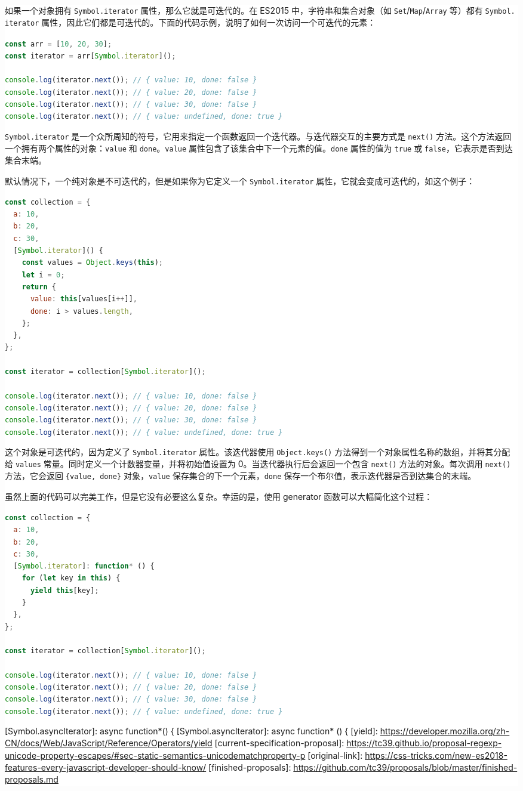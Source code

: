 如果一个对象拥有 `Symbol.iterator` 属性，那么它就是可迭代的。在 ES2015 中，字符串和集合对象（如 `Set`/`Map`/`Array` 等）都有 `Symbol.iterator` 属性，因此它们都是可迭代的。下面的代码示例，说明了如何一次访问一个可迭代的元素：

```javascript
const arr = [10, 20, 30];
const iterator = arr[Symbol.iterator]();

console.log(iterator.next()); // { value: 10, done: false }
console.log(iterator.next()); // { value: 20, done: false }
console.log(iterator.next()); // { value: 30, done: false }
console.log(iterator.next()); // { value: undefined, done: true }
```

`Symbol.iterator` 是一个众所周知的符号，它用来指定一个函数返回一个迭代器。与迭代器交互的主要方式是 `next()` 方法。这个方法返回一个拥有两个属性的对象：`value` 和 `done`。`value` 属性包含了该集合中下一个元素的值。`done` 属性的值为 `true` 或 `false`，它表示是否到达集合末端。

默认情况下，一个纯对象是不可迭代的，但是如果你为它定义一个 `Symbol.iterator` 属性，它就会变成可迭代的，如这个例子：

```javascript
const collection = {
  a: 10,
  b: 20,
  c: 30,
  [Symbol.iterator]() {
    const values = Object.keys(this);
    let i = 0;
    return {
      value: this[values[i++]],
      done: i > values.length,
    };
  },
};

const iterator = collection[Symbol.iterator]();

console.log(iterator.next()); // { value: 10, done: false }
console.log(iterator.next()); // { value: 20, done: false }
console.log(iterator.next()); // { value: 30, done: false }
console.log(iterator.next()); // { value: undefined, done: true }
```

这个对象是可迭代的，因为定义了 `Symbol.iterator` 属性。该迭代器使用 `Object.keys()` 方法得到一个对象属性名称的数组，并将其分配给 `values` 常量。同时定义一个计数器变量，并将初始值设置为 0。当迭代器执行后会返回一个包含 `next()` 方法的对象。每次调用 `next()` 方法，它会返回 `{value, done}` 对象，`value` 保存集合的下一个元素，`done` 保存一个布尔值，表示迭代器是否到达集合的末端。

虽然上面的代码可以完美工作，但是它没有必要这么复杂。幸运的是，使用 generator 函数可以大幅简化这个过程：

```javascript
const collection = {
  a: 10,
  b: 20,
  c: 30,
  [Symbol.iterator]: function* () {
    for (let key in this) {
      yield this[key];
    }
  },
};

const iterator = collection[Symbol.iterator]();

console.log(iterator.next()); // { value: 10, done: false }
console.log(iterator.next()); // { value: 20, done: false }
console.log(iterator.next()); // { value: 30, done: false }
console.log(iterator.next()); // { value: undefined, done: true }
```


  [Symbol.asyncIterator]: async function*() {
  [Symbol.asyncIterator]: async function* () {
[yield]: https://developer.mozilla.org/zh-CN/docs/Web/JavaScript/Reference/Operators/yield
[current-specification-proposal]: https://tc39.github.io/proposal-regexp-unicode-property-escapes/#sec-static-semantics-unicodematchproperty-p
[original-link]: https://css-tricks.com/new-es2018-features-every-javascript-developer-should-know/
[finished-proposals]: https://github.com/tc39/proposals/blob/master/finished-proposals.md